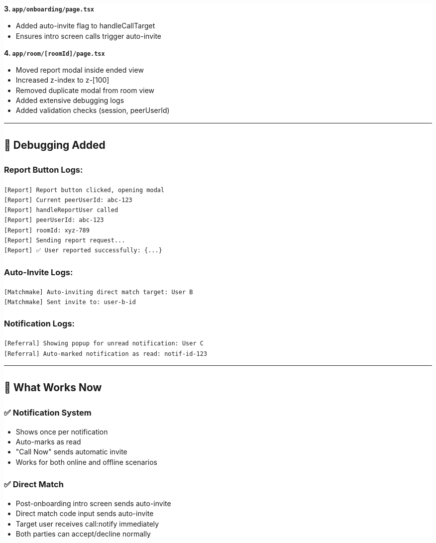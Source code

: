 **3. `app/onboarding/page.tsx`**
- Added auto-invite flag to handleCallTarget
- Ensures intro screen calls trigger auto-invite

**4. `app/room/[roomId]/page.tsx`**
- Moved report modal inside ended view
- Increased z-index to z-[100]
- Removed duplicate modal from room view
- Added extensive debugging logs
- Added validation checks (session, peerUserId)

---

## 🔧 Debugging Added

### Report Button Logs:
```
[Report] Report button clicked, opening modal
[Report] Current peerUserId: abc-123
[Report] handleReportUser called
[Report] peerUserId: abc-123
[Report] roomId: xyz-789
[Report] Sending report request...
[Report] ✅ User reported successfully: {...}
```

### Auto-Invite Logs:
```
[Matchmake] Auto-inviting direct match target: User B
[Matchmake] Sent invite to: user-b-id
```

### Notification Logs:
```
[Referral] Showing popup for unread notification: User C
[Referral] Auto-marked notification as read: notif-id-123
```

---

## 🎯 What Works Now

### ✅ Notification System
- Shows once per notification
- Auto-marks as read
- "Call Now" sends automatic invite
- Works for both online and offline scenarios

### ✅ Direct Match
- Post-onboarding intro screen sends auto-invite
- Direct match code input sends auto-invite
- Target user receives call:notify immediately
- Both parties can accept/decline normally
